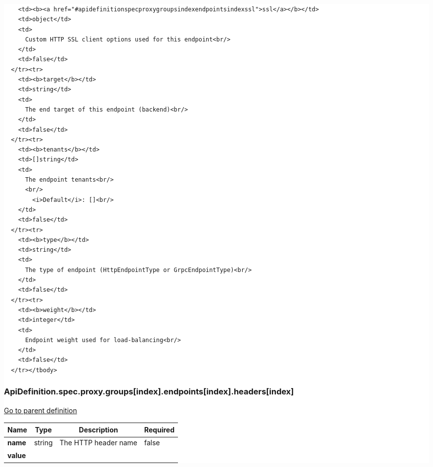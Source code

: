         <td><b><a href="#apidefinitionspecproxygroupsindexendpointsindexssl">ssl</a></b></td>
        <td>object</td>
        <td>
          Custom HTTP SSL client options used for this endpoint<br/>
        </td>
        <td>false</td>
      </tr><tr>
        <td><b>target</b></td>
        <td>string</td>
        <td>
          The end target of this endpoint (backend)<br/>
        </td>
        <td>false</td>
      </tr><tr>
        <td><b>tenants</b></td>
        <td>[]string</td>
        <td>
          The endpoint tenants<br/>
          <br/>
            <i>Default</i>: []<br/>
        </td>
        <td>false</td>
      </tr><tr>
        <td><b>type</b></td>
        <td>string</td>
        <td>
          The type of endpoint (HttpEndpointType or GrpcEndpointType)<br/>
        </td>
        <td>false</td>
      </tr><tr>
        <td><b>weight</b></td>
        <td>integer</td>
        <td>
          Endpoint weight used for load-balancing<br/>
        </td>
        <td>false</td>
      </tr></tbody>
</table>


### ApiDefinition.spec.proxy.groups[index].endpoints[index].headers[index]
[Go to parent definition](#apidefinitionspecproxygroupsindexendpointsindex)





<table>
    <thead>
        <tr>
            <th>Name</th>
            <th>Type</th>
            <th>Description</th>
            <th>Required</th>
        </tr>
    </thead>
    <tbody><tr>
        <td><b>name</b></td>
        <td>string</td>
        <td>
          The HTTP header name<br/>
        </td>
        <td>false</td>
      </tr><tr>
        <td><b>value</b></td>